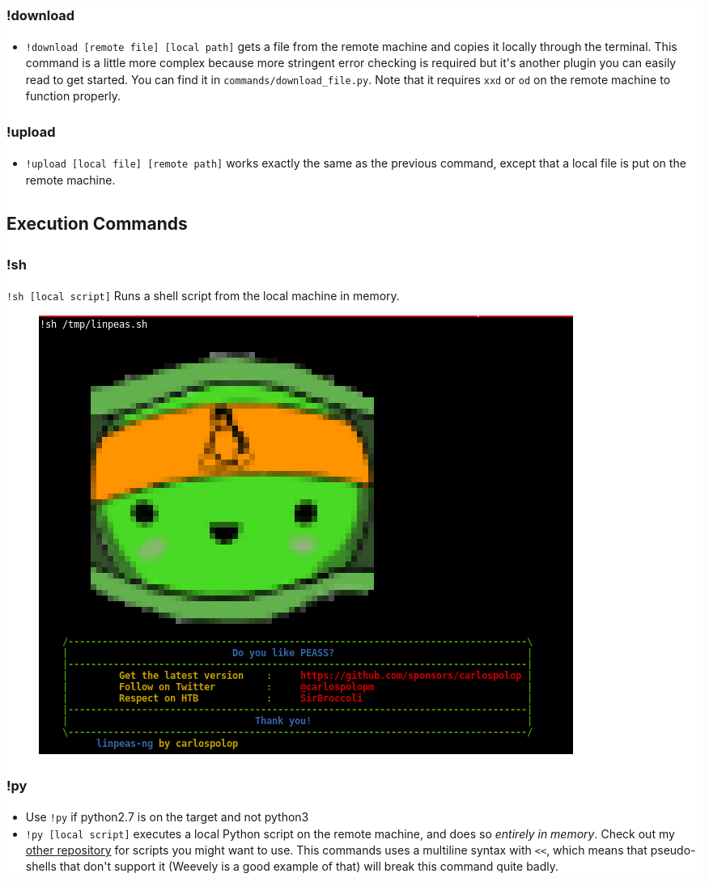 ### !download

* `!download [remote file] [local path]` gets a file from the remote machine and copies it locally through the terminal. This command is a little more complex because more stringent error checking is required but it's another plugin you can easily read to get started. You can find it in `commands/download_file.py`. Note that it requires `xxd` or `od` on the remote machine to function properly.

### !upload

* `!upload [local file] [remote path]` works exactly the same as the previous command, except that a local file is put on the remote machine.

## Execution Commands

### !sh

`!sh [local script]` Runs a shell script from the local machine in memory.

<figure><img src="../.gitbook/assets/image (1).png" alt=""><figcaption></figcaption></figure>

### !py

* Use `!py` if python2.7 is on the target and not python3&#x20;
* `!py [local script]` executes a local Python script on the remote machine, and does so _entirely in memory_. Check out my [other repository](https://github.com/JusticeRage/freedomfighting) for scripts you might want to use. This commands uses a multiline syntax with `<<`, which means that pseudo-shells that don't support it (Weevely is a good example of that) will break this command quite badly.

